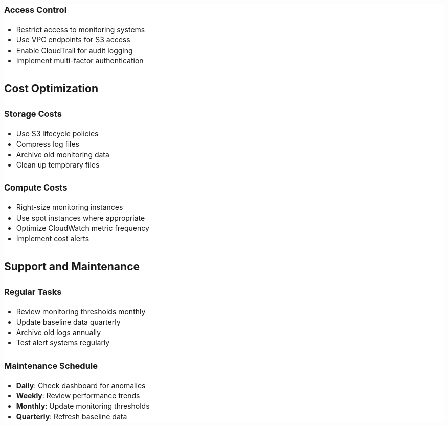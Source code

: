 ### Access Control
- Restrict access to monitoring systems
- Use VPC endpoints for S3 access
- Enable CloudTrail for audit logging
- Implement multi-factor authentication

## Cost Optimization

### Storage Costs
- Use S3 lifecycle policies
- Compress log files
- Archive old monitoring data
- Clean up temporary files

### Compute Costs
- Right-size monitoring instances
- Use spot instances where appropriate
- Optimize CloudWatch metric frequency
- Implement cost alerts

## Support and Maintenance

### Regular Tasks
- Review monitoring thresholds monthly
- Update baseline data quarterly
- Archive old logs annually
- Test alert systems regularly

### Maintenance Schedule
- **Daily**: Check dashboard for anomalies
- **Weekly**: Review performance trends
- **Monthly**: Update monitoring thresholds
- **Quarterly**: Refresh baseline data
